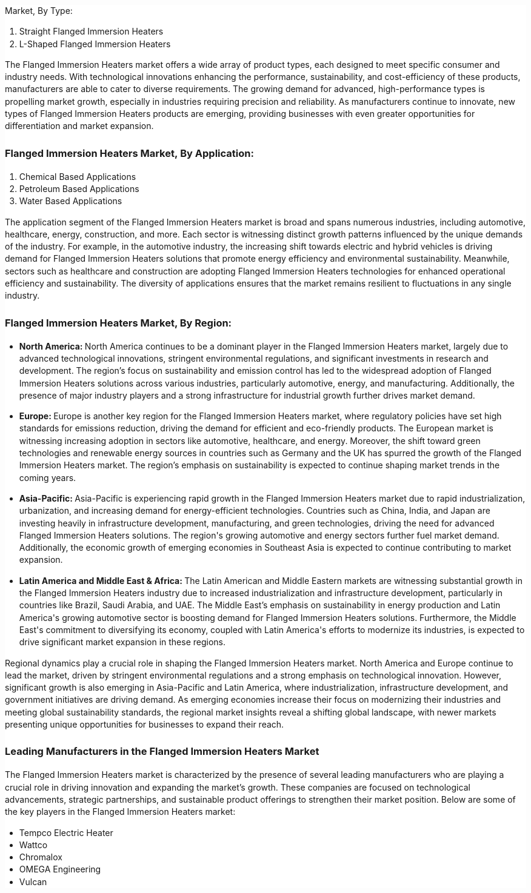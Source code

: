 Market, By Type:<br /></strong></h3><ol><li>Straight Flanged Immersion Heaters<li> L-Shaped Flanged Immersion Heaters</li></ol><p>The Flanged Immersion Heaters market offers a wide array of product types, each designed to meet specific consumer and industry needs. With technological innovations enhancing the performance, sustainability, and cost-efficiency of these products, manufacturers are able to cater to diverse requirements. The growing demand for advanced, high-performance types is propelling market growth, especially in industries requiring precision and reliability. As manufacturers continue to innovate, new types of Flanged Immersion Heaters products are emerging, providing businesses with even greater opportunities for differentiation and market expansion.</p><h3>Flanged Immersion Heaters Market,&nbsp;By Application:</h3><ol><li>Chemical Based Applications<li> Petroleum Based Applications<li> Water Based Applications</li></ol><p>The application segment of the Flanged Immersion Heaters market is broad and spans numerous industries, including automotive, healthcare, energy, construction, and more. Each sector is witnessing distinct growth patterns influenced by the unique demands of the industry. For example, in the automotive industry, the increasing shift towards electric and hybrid vehicles is driving demand for Flanged Immersion Heaters solutions that promote energy efficiency and environmental sustainability. Meanwhile, sectors such as healthcare and construction are adopting Flanged Immersion Heaters technologies for enhanced operational efficiency and sustainability. The diversity of applications ensures that the market remains resilient to fluctuations in any single industry.</p><h3>Flanged Immersion Heaters Market, By Region:</h3><ul><li><p><strong>North America:&nbsp;</strong>North America continues to be a dominant player in the Flanged Immersion Heaters market, largely due to advanced technological innovations, stringent environmental regulations, and significant investments in research and development. The region&rsquo;s focus on sustainability and emission control has led to the widespread adoption of Flanged Immersion Heaters solutions across various industries, particularly automotive, energy, and manufacturing. Additionally, the presence of major industry players and a strong infrastructure for industrial growth further drives market demand.</p></li><li><p><strong><strong>Europe:&nbsp;</strong></strong>Europe is another key region for the Flanged Immersion Heaters market, where regulatory policies have set high standards for emissions reduction, driving the demand for efficient and eco-friendly products. The European market is witnessing increasing adoption in sectors like automotive, healthcare, and energy. Moreover, the shift toward green technologies and renewable energy sources in countries such as Germany and the UK has spurred the growth of the Flanged Immersion Heaters market. The region&rsquo;s emphasis on sustainability is expected to continue shaping market trends in the coming years.</p></li><li><p><strong><strong>Asia-Pacific:&nbsp;</strong></strong>Asia-Pacific is experiencing rapid growth in the Flanged Immersion Heaters market due to rapid industrialization, urbanization, and increasing demand for energy-efficient technologies. Countries such as China, India, and Japan are investing heavily in infrastructure development, manufacturing, and green technologies, driving the need for advanced Flanged Immersion Heaters solutions. The region's growing automotive and energy sectors further fuel market demand. Additionally, the economic growth of emerging economies in Southeast Asia is expected to continue contributing to market expansion.</p></li><li><p><strong><strong>Latin America and Middle East &amp; Africa:&nbsp;</strong></strong>The Latin American and Middle Eastern markets are witnessing substantial growth in the Flanged Immersion Heaters industry due to increased industrialization and infrastructure development, particularly in countries like Brazil, Saudi Arabia, and UAE. The Middle East&rsquo;s emphasis on sustainability in energy production and Latin America's growing automotive sector is boosting demand for Flanged Immersion Heaters solutions. Furthermore, the Middle East's commitment to diversifying its economy, coupled with Latin America's efforts to modernize its industries, is expected to drive significant market expansion in these regions.</p></li></ul><p>Regional dynamics play a crucial role in shaping the Flanged Immersion Heaters market. North America and Europe continue to lead the market, driven by stringent environmental regulations and a strong emphasis on technological innovation. However, significant growth is also emerging in Asia-Pacific and Latin America, where industrialization, infrastructure development, and government initiatives are driving demand. As emerging economies increase their focus on modernizing their industries and meeting global sustainability standards, the regional market insights reveal a shifting global landscape, with newer markets presenting unique opportunities for businesses to expand their reach.</p><h3><strong>Leading Manufacturers in the Flanged Immersion Heaters Market</strong></h3><p>The Flanged Immersion Heaters market is characterized by the presence of several leading manufacturers who are playing a crucial role in driving innovation and expanding the market&rsquo;s growth. These companies are focused on technological advancements, strategic partnerships, and sustainable product offerings to strengthen their market position. Below are some of the key players in the Flanged Immersion Heaters market:</p></div><div class="article-main__content" data-test-id="publishing-text-block"><ul><li><span class="">Tempco Electric Heater<li> Wattco<li> Chromalox<li> OMEGA Engineering<li> Vulcan